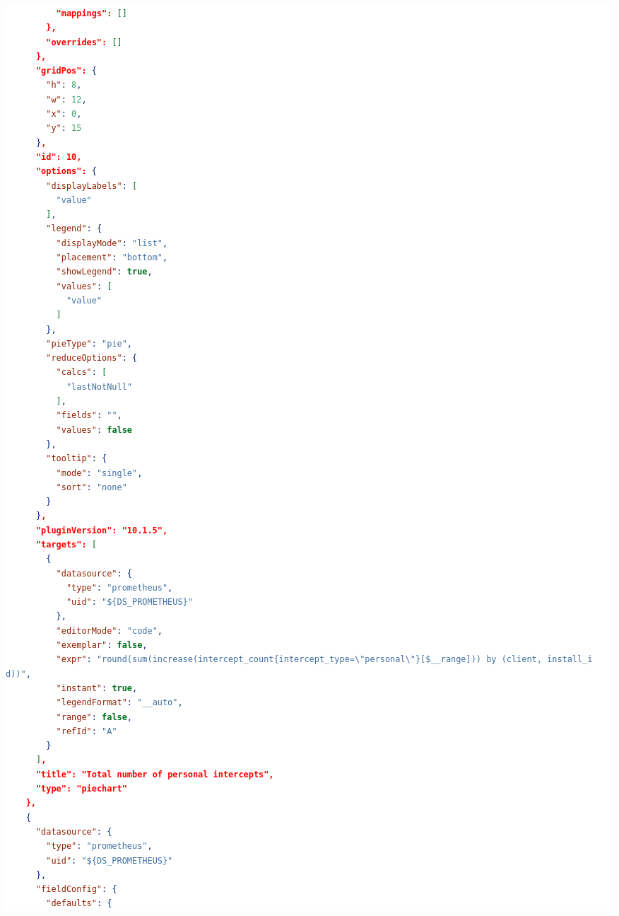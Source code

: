 ```json
          "mappings": []
        },
        "overrides": []
      },
      "gridPos": {
        "h": 8,
        "w": 12,
        "x": 0,
        "y": 15
      },
      "id": 10,
      "options": {
        "displayLabels": [
          "value"
        ],
        "legend": {
          "displayMode": "list",
          "placement": "bottom",
          "showLegend": true,
          "values": [
            "value"
          ]
        },
        "pieType": "pie",
        "reduceOptions": {
          "calcs": [
            "lastNotNull"
          ],
          "fields": "",
          "values": false
        },
        "tooltip": {
          "mode": "single",
          "sort": "none"
        }
      },
      "pluginVersion": "10.1.5",
      "targets": [
        {
          "datasource": {
            "type": "prometheus",
            "uid": "${DS_PROMETHEUS}"
          },
          "editorMode": "code",
          "exemplar": false,
          "expr": "round(sum(increase(intercept_count{intercept_type=\"personal\"}[$__range])) by (client, install_id))",
          "instant": true,
          "legendFormat": "__auto",
          "range": false,
          "refId": "A"
        }
      ],
      "title": "Total number of personal intercepts",
      "type": "piechart"
    },
    {
      "datasource": {
        "type": "prometheus",
        "uid": "${DS_PROMETHEUS}"
      },
      "fieldConfig": {
        "defaults": {
```
